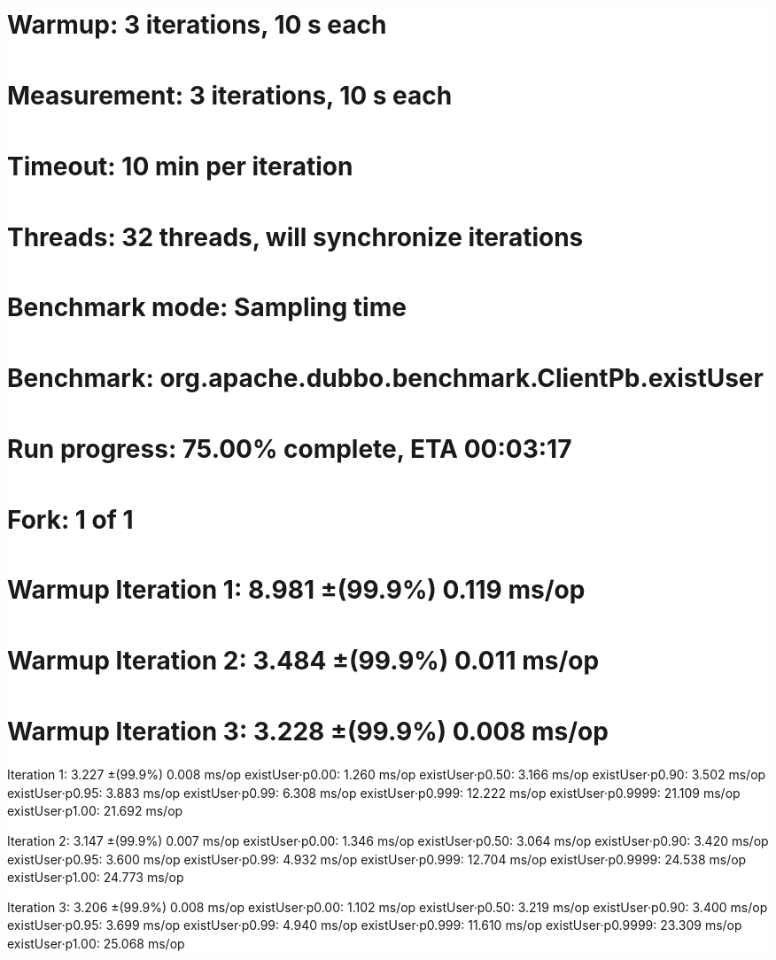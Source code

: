 # Warmup: 3 iterations, 10 s each
# Measurement: 3 iterations, 10 s each
# Timeout: 10 min per iteration
# Threads: 32 threads, will synchronize iterations
# Benchmark mode: Sampling time
# Benchmark: org.apache.dubbo.benchmark.ClientPb.existUser

# Run progress: 75.00% complete, ETA 00:03:17
# Fork: 1 of 1
# Warmup Iteration   1: 8.981 ±(99.9%) 0.119 ms/op
# Warmup Iteration   2: 3.484 ±(99.9%) 0.011 ms/op
# Warmup Iteration   3: 3.228 ±(99.9%) 0.008 ms/op
Iteration   1: 3.227 ±(99.9%) 0.008 ms/op
                 existUser·p0.00:   1.260 ms/op
                 existUser·p0.50:   3.166 ms/op
                 existUser·p0.90:   3.502 ms/op
                 existUser·p0.95:   3.883 ms/op
                 existUser·p0.99:   6.308 ms/op
                 existUser·p0.999:  12.222 ms/op
                 existUser·p0.9999: 21.109 ms/op
                 existUser·p1.00:   21.692 ms/op

Iteration   2: 3.147 ±(99.9%) 0.007 ms/op
                 existUser·p0.00:   1.346 ms/op
                 existUser·p0.50:   3.064 ms/op
                 existUser·p0.90:   3.420 ms/op
                 existUser·p0.95:   3.600 ms/op
                 existUser·p0.99:   4.932 ms/op
                 existUser·p0.999:  12.704 ms/op
                 existUser·p0.9999: 24.538 ms/op
                 existUser·p1.00:   24.773 ms/op

Iteration   3: 3.206 ±(99.9%) 0.008 ms/op
                 existUser·p0.00:   1.102 ms/op
                 existUser·p0.50:   3.219 ms/op
                 existUser·p0.90:   3.400 ms/op
                 existUser·p0.95:   3.699 ms/op
                 existUser·p0.99:   4.940 ms/op
                 existUser·p0.999:  11.610 ms/op
                 existUser·p0.9999: 23.309 ms/op
                 existUser·p1.00:   25.068 ms/op
